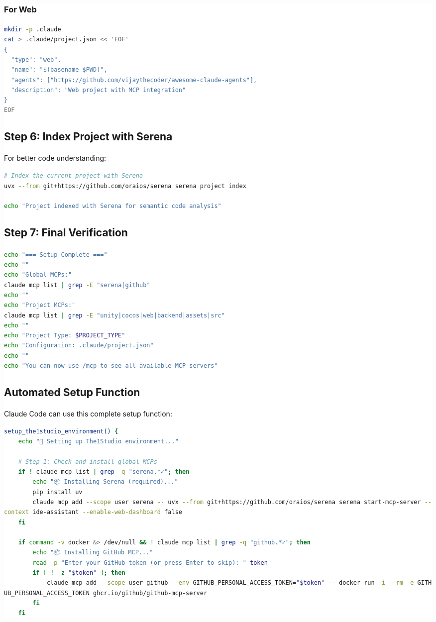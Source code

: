 ### For Web
```bash
mkdir -p .claude
cat > .claude/project.json << 'EOF'
{
  "type": "web",
  "name": "$(basename $PWD)",
  "agents": ["https://github.com/vijaythecoder/awesome-claude-agents"],
  "description": "Web project with MCP integration"
}
EOF
```

## Step 6: Index Project with Serena

For better code understanding:

```bash
# Index the current project with Serena
uvx --from git+https://github.com/oraios/serena serena project index

echo "Project indexed with Serena for semantic code analysis"
```

## Step 7: Final Verification

```bash
echo "=== Setup Complete ==="
echo ""
echo "Global MCPs:"
claude mcp list | grep -E "serena|github"
echo ""
echo "Project MCPs:"
claude mcp list | grep -E "unity|cocos|web|backend|assets|src"
echo ""
echo "Project Type: $PROJECT_TYPE"
echo "Configuration: .claude/project.json"
echo ""
echo "You can now use /mcp to see all available MCP servers"
```

## Automated Setup Function

Claude Code can use this complete setup function:

```bash
setup_the1studio_environment() {
    echo "🚀 Setting up The1Studio environment..."
    
    # Step 1: Check and install global MCPs
    if ! claude mcp list | grep -q "serena.*✓"; then
        echo "📦 Installing Serena (required)..."
        pip install uv
        claude mcp add --scope user serena -- uvx --from git+https://github.com/oraios/serena serena start-mcp-server --context ide-assistant --enable-web-dashboard false
    fi
    
    if command -v docker &> /dev/null && ! claude mcp list | grep -q "github.*✓"; then
        echo "📦 Installing GitHub MCP..."
        read -p "Enter your GitHub token (or press Enter to skip): " token
        if [ ! -z "$token" ]; then
            claude mcp add --scope user github --env GITHUB_PERSONAL_ACCESS_TOKEN="$token" -- docker run -i --rm -e GITHUB_PERSONAL_ACCESS_TOKEN ghcr.io/github/github-mcp-server
        fi
    fi
```